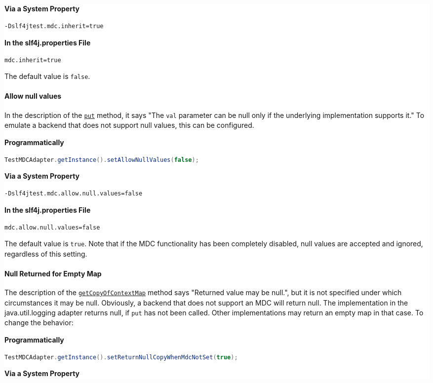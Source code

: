 **Via a System Property**

```shell
-Dslf4jtest.mdc.inherit=true
```

**In the slf4j.properties File**

```properties
mdc.inherit=true
```

The default value is `false`.

#### Allow null values
In the description of the
[`put`](https://www.slf4j.org/apidocs/org/slf4j/MDC.html#put-java.lang.String-java.lang.String-)
method, it says "The `val` parameter can be null only if the underlying
implementation supports it."
To emulate a backend that does not support null values, this can be configured.

**Programmatically**

```java
TestMDCAdapter.getInstance().setAllowNullValues(false);
```

**Via a System Property**

```shell
-Dslf4jtest.mdc.allow.null.values=false
```

**In the slf4j.properties File**

```properties
mdc.allow.null.values=false
```

The default value is `true`.
Note that if the MDC functionality has been completely disabled, null
values are accepted and ignored, regardless of this setting.

#### Null Returned for Empty Map
The description of the
[`getCopyOfContextMap`](https://www.slf4j.org/apidocs/org/slf4j/MDC.html#getCopyOfContextMap--)
method says "Returned value may be null.", but it is not specified under
which circumstances it may be null. Obviously, a backend that does not
support an MDC will return null. The implementation in the
java.util.logging adapter returns null, if `put` has not been called.
Other implementations may return an empty map in that case.
To change the behavior:

**Programmatically**

```java
TestMDCAdapter.getInstance().setReturnNullCopyWhenMdcNotSet(true);
```

**Via a System Property**

